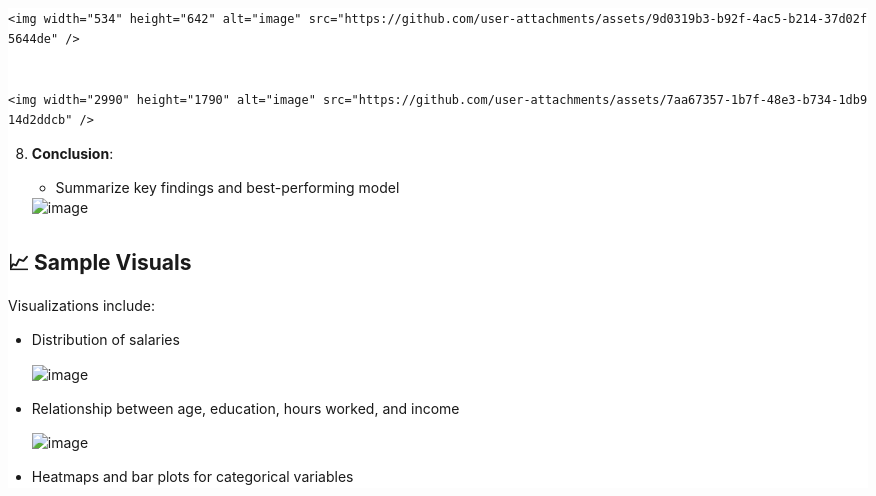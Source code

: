     <img width="534" height="642" alt="image" src="https://github.com/user-attachments/assets/9d0319b3-b92f-4ac5-b214-37d02f5644de" />


    <img width="2990" height="1790" alt="image" src="https://github.com/user-attachments/assets/7aa67357-1b7f-48e3-b734-1db914d2ddcb" />


8. **Conclusion**:
   - Summarize key findings and best-performing model
  
   <img width="805" height="295" alt="image" src="https://github.com/user-attachments/assets/d55854c5-044d-4e9c-88ce-748f6d5eeb4e" />

   



## 📈 Sample Visuals

Visualizations include:

- Distribution of salaries
  
  <img width="1389" height="590" alt="image" src="https://github.com/user-attachments/assets/33e7d62a-fd7b-4bf3-ad21-8a02b346a475" />

- Relationship between age, education, hours worked, and income
  
  <img width="520" height="432" alt="image" src="https://github.com/user-attachments/assets/46c0c4aa-c6a5-48d9-8969-1c1381b2a105" />

- Heatmaps and bar plots for categorical variables
